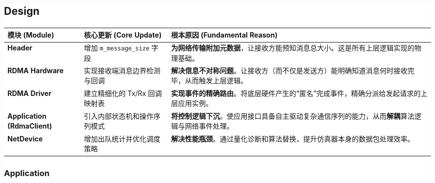 ## Design


| 模块 (Module) | 核心更新 (Core Update) | 根本原因 (Fundamental Reason) |
| :--- | :--- | :--- |
| **Header** | 增加 `m_message_size` 字段 | **为网络传输附加元数据**，让接收方能预知消息总大小。这是所有上层逻辑实现的物理基础。 |
| **RDMA Hardware** | 实现接收端消息边界检测与回调 | **解决信息不对称问题**。让接收方（而不仅是发送方）能明确知道消息何时接收完毕，从而触发上层逻辑。|
| **RDMA Driver** | 建立精细化的 Tx/Rx 回调映射表 | **实现事件的精确路由**。将底层硬件产生的“匿名”完成事件，精确分派给发起请求的上层应用实例。|
| **Application (RdmaClient)** | 引入内部状态机和操作序列模式 | **将控制逻辑下沉**。使应用接口具备自主驱动复杂通信序列的能力，从而**解耦**算法逻辑与网络事件处理。|
| **NetDevice** | 增加出队统计并优化调度策略 | **解决性能瓶颈**。通过量化诊断和算法替换，提升仿真器本身的数据包处理效率。|

### Application

